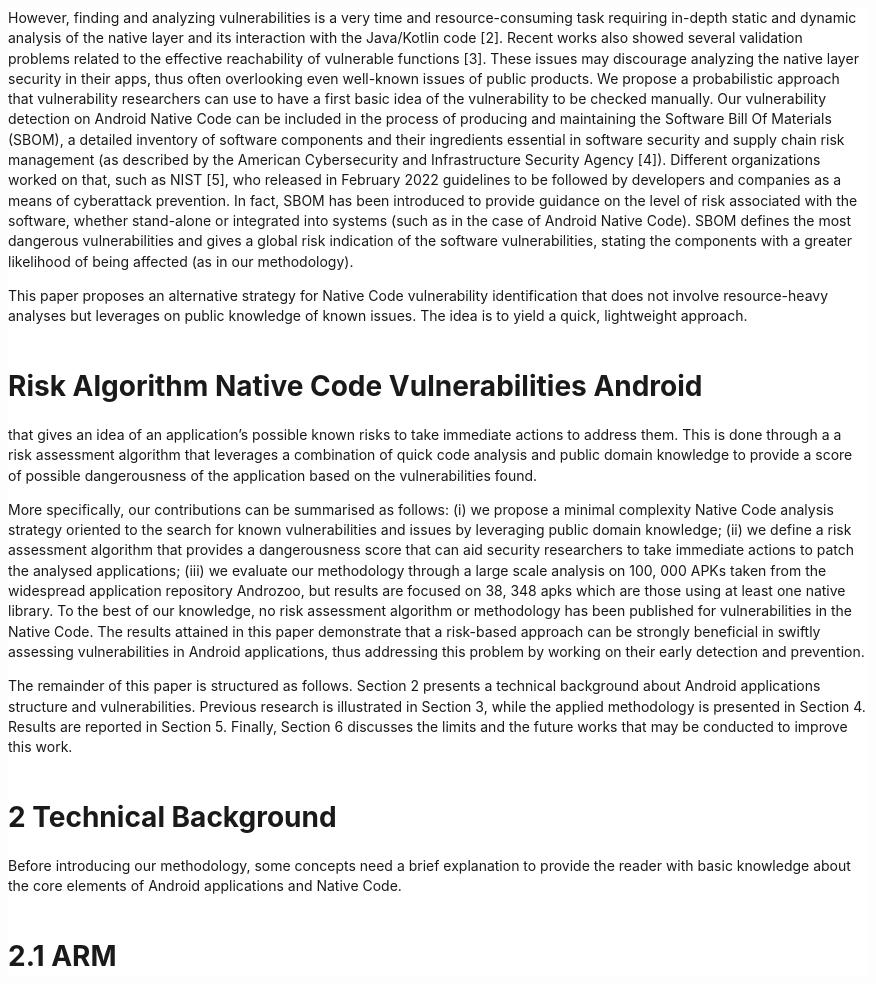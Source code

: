 
However, finding and analyzing vulnerabilities is a very time and resource-consuming task requiring in-depth static and dynamic analysis of the native layer and its interaction with the Java/Kotlin code [2]. Recent works also showed several validation problems related to the effective reachability of vulnerable functions [3]. These issues may discourage analyzing the native layer security in their apps, thus often overlooking even well-known issues of public products. We propose a probabilistic approach that vulnerability researchers can use to have a first basic idea of the vulnerability to be checked manually. Our vulnerability detection on Android Native Code can be included in the process of producing and maintaining the Software Bill Of Materials (SBOM), a detailed inventory of software components and their ingredients essential in software security and supply chain risk management (as described by the American Cybersecurity and Infrastructure Security Agency [4]). Different organizations worked on that, such as NIST [5], who released in February 2022 guidelines to be followed by developers and companies as a means of cyberattack prevention. In fact, SBOM has been introduced to provide guidance on the level of risk associated with the software, whether stand-alone or integrated into systems (such as in the case of Android Native Code). SBOM defines the most dangerous vulnerabilities and gives a global risk indication of the software vulnerabilities, stating the components with a greater likelihood of being affected (as in our methodology).

This paper proposes an alternative strategy for Native Code vulnerability identification that does not involve resource-heavy analyses but leverages on public knowledge of known issues. The idea is to yield a quick, lightweight approach.

# Risk Algorithm Native Code Vulnerabilities Android

that gives an idea of an application’s possible known risks to take immediate actions to address them. This is done through a a risk assessment algorithm that leverages a combination of quick code analysis and public domain knowledge to provide a score of possible dangerousness of the application based on the vulnerabilities found.

More specifically, our contributions can be summarised as follows: (i) we propose a minimal complexity Native Code analysis strategy oriented to the search for known vulnerabilities and issues by leveraging public domain knowledge; (ii) we define a risk assessment algorithm that provides a dangerousness score that can aid security researchers to take immediate actions to patch the analysed applications; (iii) we evaluate our methodology through a large scale analysis on 100, 000 APKs taken from the widespread application repository Androzoo, but results are focused on 38, 348 apks which are those using at least one native library. To the best of our knowledge, no risk assessment algorithm or methodology has been published for vulnerabilities in the Native Code. The results attained in this paper demonstrate that a risk-based approach can be strongly beneficial in swiftly assessing vulnerabilities in Android applications, thus addressing this problem by working on their early detection and prevention.

The remainder of this paper is structured as follows. Section 2 presents a technical background about Android applications structure and vulnerabilities. Previous research is illustrated in Section 3, while the applied methodology is presented in Section 4. Results are reported in Section 5. Finally, Section 6 discusses the limits and the future works that may be conducted to improve this work.

# 2 Technical Background

Before introducing our methodology, some concepts need a brief explanation to provide the reader with basic knowledge about the core elements of Android applications and Native Code.

# 2.1 ARM
